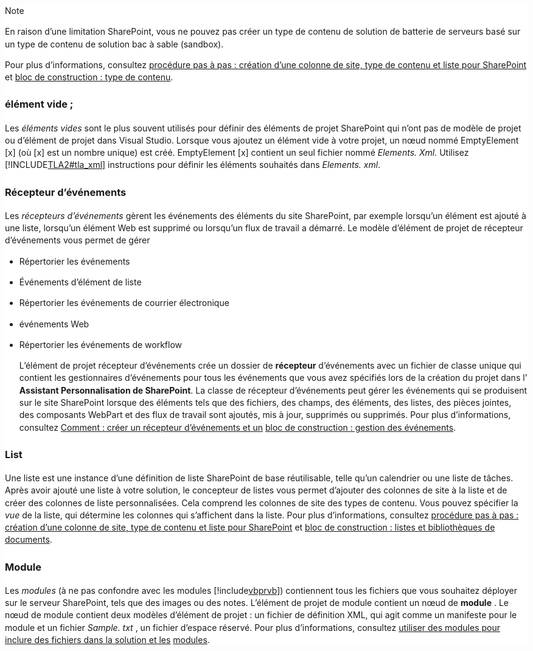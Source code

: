 > [!NOTE]
> En raison d’une limitation SharePoint, vous ne pouvez pas créer un type de contenu de solution de batterie de serveurs basé sur un type de contenu de solution bac à sable (sandbox).

 Pour plus d’informations, consultez [procédure pas à pas : création d’une colonne de site, type de contenu et liste pour SharePoint](../sharepoint/walkthrough-create-a-site-column-content-type-and-list-for-sharepoint.md) et [bloc de construction : type de contenu](/previous-versions/office/developer/sharepoint-2010/ee535063(v=office.14)).

### <a name="empty-element"></a>élément vide ;
 Les *éléments vides* sont le plus souvent utilisés pour définir des éléments de projet SharePoint qui n’ont pas de modèle de projet ou d’élément de projet dans Visual Studio. Lorsque vous ajoutez un élément vide à votre projet, un nœud nommé EmptyElement [x] (où [x] est un nombre unique\) est créé. EmptyElement [x] contient un seul fichier nommé *Elements. Xml.* Utilisez [!INCLUDE[TLA2#tla_xml](../sharepoint/includes/tla2sharptla-xml-md.md)] instructions pour définir les éléments souhaités dans *Elements. xml*.

### <a name="event-receiver"></a>Récepteur d’événements
 Les *récepteurs d’événements* gèrent les événements des éléments du site SharePoint, par exemple lorsqu’un élément est ajouté à une liste, lorsqu’un élément Web est supprimé ou lorsqu’un flux de travail a démarré. Le modèle d’élément de projet de récepteur d’événements vous permet de gérer

- Répertorier les événements

- Événements d’élément de liste

- Répertorier les événements de courrier électronique

- événements Web

- Répertorier les événements de workflow

  L’élément de projet récepteur d’événements crée un dossier de **récepteur** d’événements avec un fichier de classe unique qui contient les gestionnaires d’événements pour tous les événements que vous avez spécifiés lors de la création du projet dans l' **Assistant Personnalisation de SharePoint**. La classe de récepteur d’événements peut gérer les événements qui se produisent sur le site SharePoint lorsque des éléments tels que des fichiers, des champs, des éléments, des listes, des pièces jointes, des composants WebPart et des flux de travail sont ajoutés, mis à jour, supprimés ou supprimés. Pour plus d’informations, consultez [Comment : créer un récepteur d’événements et un](../sharepoint/how-to-create-an-event-receiver.md) [bloc de construction : gestion des événements](/previous-versions/office/developer/sharepoint-2010/ee535057(v=office.14)).

### <a name="list"></a>List
 Une liste est une instance d’une définition de liste SharePoint de base réutilisable, telle qu’un calendrier ou une liste de tâches. Après avoir ajouté une liste à votre solution, le concepteur de listes vous permet d’ajouter des colonnes de site à la liste et de créer des colonnes de liste personnalisées. Cela comprend les colonnes de site des types de contenu. Vous pouvez spécifier la *vue* de la liste, qui détermine les colonnes qui s’affichent dans la liste. Pour plus d’informations, consultez [procédure pas à pas : création d’une colonne de site, type de contenu et liste pour SharePoint](../sharepoint/walkthrough-create-a-site-column-content-type-and-list-for-sharepoint.md) et [bloc de construction : listes et bibliothèques de documents](/previous-versions/office/developer/sharepoint-2010/ee534985(v=office.14)).

### <a name="module"></a>Module
 Les *modules* (à ne pas confondre avec les modules [!include[vbprvb](../sharepoint/includes/vbprvb-md.md)]) contiennent tous les fichiers que vous souhaitez déployer sur le serveur SharePoint, tels que des images ou des notes. L’élément de projet de module contient un nœud de **module** . Le nœud de module contient deux modèles d’élément de projet : un fichier de définition XML, qui agit comme un manifeste pour le module et un fichier *Sample. txt* , un fichier d’espace réservé. Pour plus d’informations, consultez [utiliser des modules pour inclure des fichiers dans la solution et les](../sharepoint/using-modules-to-include-files-in-the-solution.md) [modules](/previous-versions/office/developer/sharepoint-2010/ms453137(v=office.14)).
